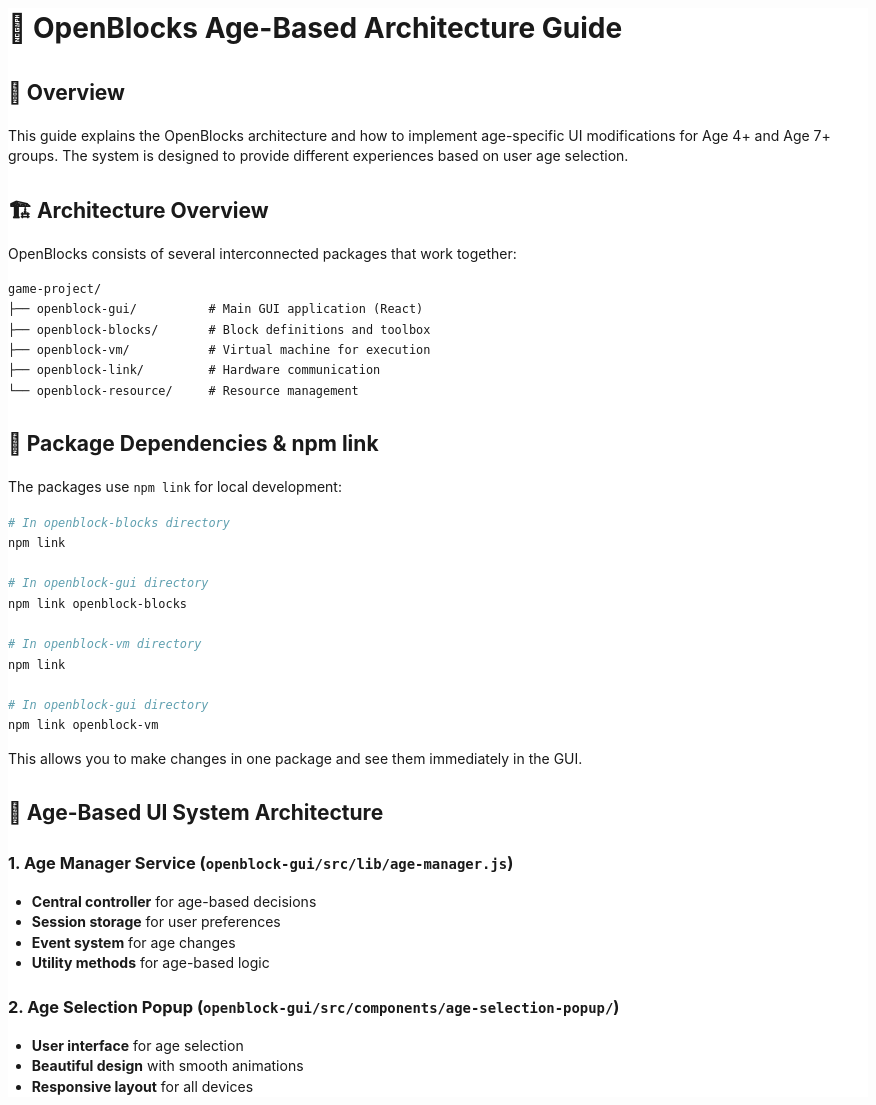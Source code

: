# 🎯 OpenBlocks Age-Based Architecture Guide

## 🌟 **Overview**

This guide explains the OpenBlocks architecture and how to implement age-specific UI modifications for Age 4+ and Age 7+ groups. The system is designed to provide different experiences based on user age selection.

## 🏗️ **Architecture Overview**

OpenBlocks consists of several interconnected packages that work together:

```
game-project/
├── openblock-gui/          # Main GUI application (React)
├── openblock-blocks/       # Block definitions and toolbox
├── openblock-vm/           # Virtual machine for execution
├── openblock-link/         # Hardware communication
└── openblock-resource/     # Resource management
```

## 🔗 **Package Dependencies & npm link**

The packages use `npm link` for local development:

```bash
# In openblock-blocks directory
npm link

# In openblock-gui directory  
npm link openblock-blocks

# In openblock-vm directory
npm link

# In openblock-gui directory
npm link openblock-vm
```

This allows you to make changes in one package and see them immediately in the GUI.

## 🎨 **Age-Based UI System Architecture**

### **1. Age Manager Service** (`openblock-gui/src/lib/age-manager.js`)
- **Central controller** for age-based decisions
- **Session storage** for user preferences
- **Event system** for age changes
- **Utility methods** for age-based logic

### **2. Age Selection Popup** (`openblock-gui/src/components/age-selection-popup/`)
- **User interface** for age selection
- **Beautiful design** with smooth animations
- **Responsive layout** for all devices
